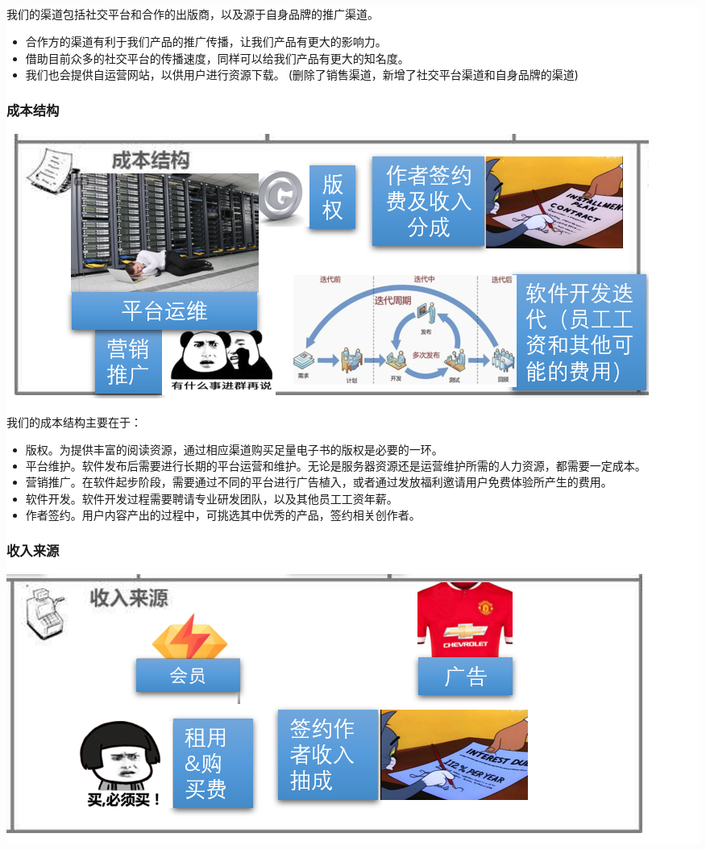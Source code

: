 我们的渠道包括社交平台和合作的出版商，以及源于自身品牌的推广渠道。
 - 合作方的渠道有利于我们产品的推广传播，让我们产品有更大的影响力。
 - 借助目前众多的社交平台的传播速度，同样可以给我们产品有更大的知名度。
 - 我们也会提供自运营网站，以供用户进行资源下载。
 (删除了销售渠道，新增了社交平台渠道和自身品牌的渠道)

### 成本结构
![](img/可视化/成本结构.png)

我们的成本结构主要在于：
 - 版权。为提供丰富的阅读资源，通过相应渠道购买足量电子书的版权是必要的一环。
 - 平台维护。软件发布后需要进行长期的平台运营和维护。无论是服务器资源还是运营维护所需的人力资源，都需要一定成本。
 - 营销推广。在软件起步阶段，需要通过不同的平台进行广告植入，或者通过发放福利邀请用户免费体验所产生的费用。
 - 软件开发。软件开发过程需要聘请专业研发团队，以及其他员工工资年薪。
 - 作者签约。用户内容产出的过程中，可挑选其中优秀的产品，签约相关创作者。

### 收入来源
![](img/可视化/收入来源.png)
